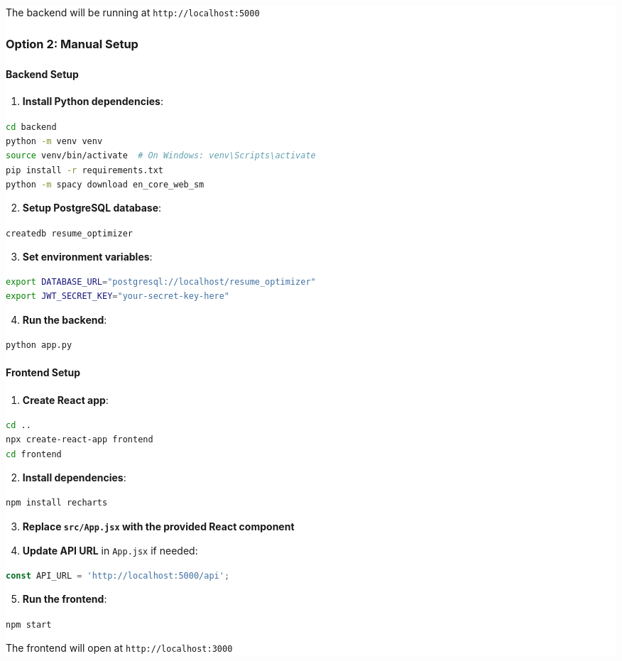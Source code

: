 The backend will be running at `http://localhost:5000`

### Option 2: Manual Setup

#### Backend Setup

1. **Install Python dependencies**:
```bash
cd backend
python -m venv venv
source venv/bin/activate  # On Windows: venv\Scripts\activate
pip install -r requirements.txt
python -m spacy download en_core_web_sm
```

2. **Setup PostgreSQL database**:
```bash
createdb resume_optimizer
```

3. **Set environment variables**:
```bash
export DATABASE_URL="postgresql://localhost/resume_optimizer"
export JWT_SECRET_KEY="your-secret-key-here"
```

4. **Run the backend**:
```bash
python app.py
```

#### Frontend Setup

1. **Create React app**:
```bash
cd ..
npx create-react-app frontend
cd frontend
```

2. **Install dependencies**:
```bash
npm install recharts
```

3. **Replace `src/App.jsx` with the provided React component**

4. **Update API URL** in `App.jsx` if needed:
```javascript
const API_URL = 'http://localhost:5000/api';
```

5. **Run the frontend**:
```bash
npm start
```

The frontend will open at `http://localhost:3000`
